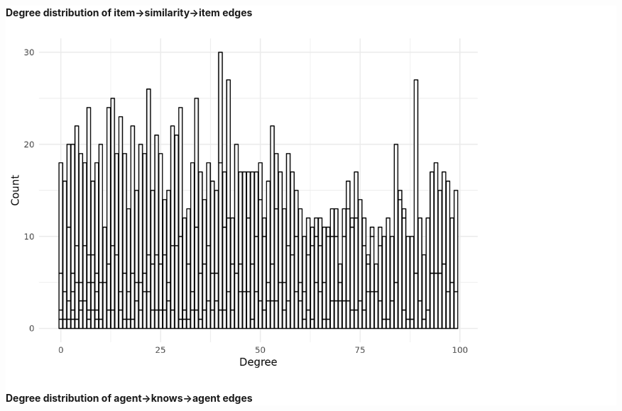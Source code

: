#### Degree distribution of item->similarity->item edges

<img src="index_files/figure-html/get-experiment-info-20.png" width="672" />

#### Degree distribution of agent->knows->agent edges

